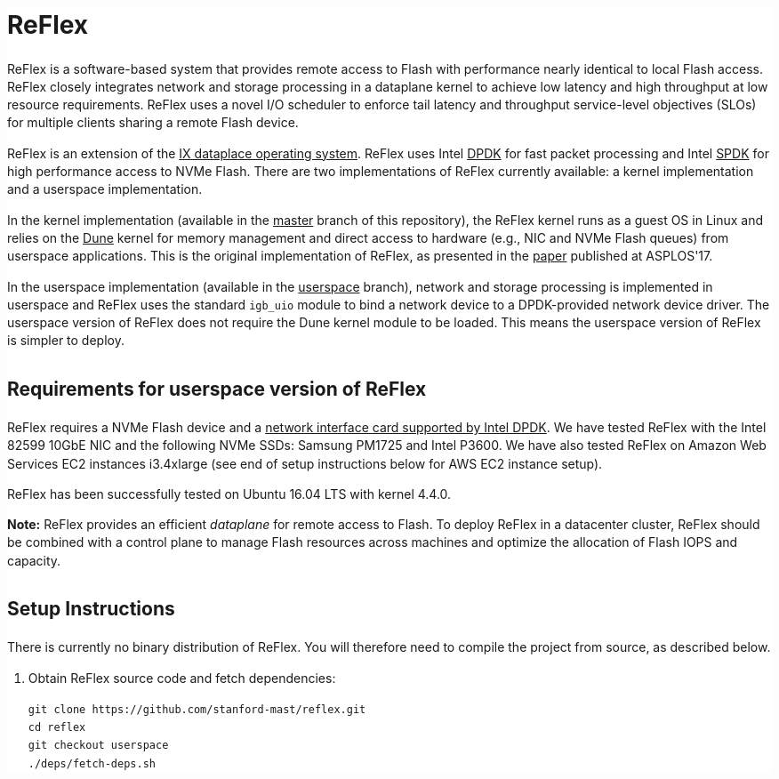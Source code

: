 # ReFlex

ReFlex is a software-based system that provides remote access to Flash with performance nearly identical to local Flash access. ReFlex closely integrates network and storage processing in a dataplane  kernel to achieve low latency and high throughput at low resource requirements. ReFlex uses a novel I/O scheduler to enforce tail latency and throughput service-level objectives (SLOs) for multiple clients sharing a remote Flash device.

ReFlex is an extension of the [IX dataplace operating system](https://github.com/ix-project/ix). ReFlex uses Intel [DPDK](http://dpdk.org) for fast packet processing and Intel [SPDK](http://www.spdk.io) for high performance access to NVMe Flash. There are two implementations of ReFlex currently available: a kernel implementation and a userspace implementation. 

In the kernel implementation (available in the [master](https://github.com/stanford-mast/reflex/tree/master) branch of this repository), the ReFlex kernel runs as a guest OS in Linux and relies on the [Dune](https://github.com/project-dune/dune) kernel for memory management and direct access to hardware (e.g., NIC and NVMe Flash queues) from userspace applications. This is the original implementation of ReFlex, as presented in the [paper](https://web.stanford.edu/group/mast/cgi-bin/drupal/system/files/reflex_asplos17.pdf) published at ASPLOS'17. 

In the userspace implementation (available in the [userspace](https://github.com/stanford-mast/reflex/tree/userspace) branch), network and storage processing is implemented in userspace and ReFlex uses the standard `igb_uio` module to bind a network device to a DPDK-provided network device driver. The userspace version of ReFlex does not require the Dune kernel module to be loaded. This means the userspace version of ReFlex is simpler to deploy.  


## Requirements for userspace version of ReFlex

ReFlex requires a NVMe Flash device and a [network interface card supported by Intel DPDK](http://dpdk.org/doc/nics). We have tested ReFlex with the Intel 82599 10GbE NIC and the following NVMe SSDs: Samsung PM1725 and Intel P3600. We have also tested ReFlex on Amazon Web Services EC2 instances i3.4xlarge (see end of setup instructions below for AWS EC2 instance setup).

ReFlex has been successfully tested on Ubuntu 16.04 LTS with kernel 4.4.0.

**Note:** ReFlex provides an efficient *dataplane* for remote access to Flash. To deploy ReFlex in a datacenter cluster, ReFlex should be combined with a control plane to manage Flash resources across machines and optimize the allocation of Flash IOPS and capacity.  

## Setup Instructions

There is currently no binary distribution of ReFlex. You will therefore need to compile the project from source, as described below. 

1. Obtain ReFlex source code and fetch dependencies:

   ```
   git clone https://github.com/stanford-mast/reflex.git
   cd reflex
   git checkout userspace
   ./deps/fetch-deps.sh
   ```
